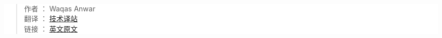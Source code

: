 
> 作者 ： Waqas Anwar  
> 翻译 ： [技术译站](https://ittranslator.cn/)  
> 链接 ： [英文原文](https://www.ezzylearning.net/tutorial/a-developers-guide-to-blazor-routing-and-navigation)
